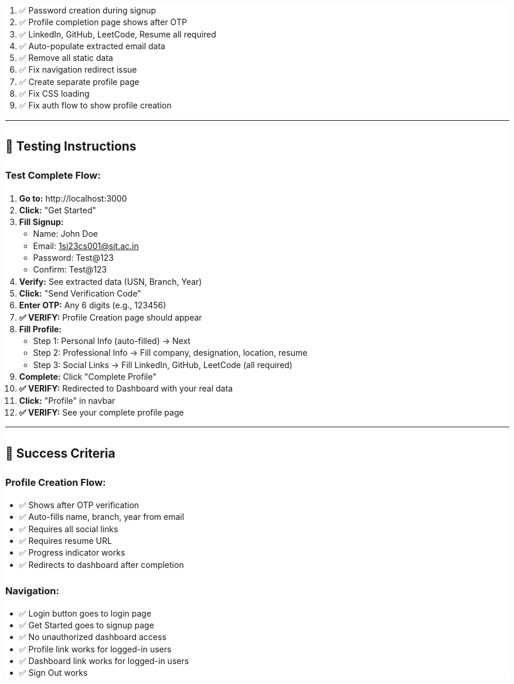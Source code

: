 1. ✅ Password creation during signup
2. ✅ Profile completion page shows after OTP
3. ✅ LinkedIn, GitHub, LeetCode, Resume all required
4. ✅ Auto-populate extracted email data
5. ✅ Remove all static data
6. ✅ Fix navigation redirect issue
7. ✅ Create separate profile page
8. ✅ Fix CSS loading
9. ✅ Fix auth flow to show profile creation

---

## 🧪 Testing Instructions

### Test Complete Flow:
1. **Go to:** http://localhost:3000
2. **Click:** "Get Started"
3. **Fill Signup:**
   - Name: John Doe
   - Email: 1si23cs001@sit.ac.in
   - Password: Test@123
   - Confirm: Test@123
4. **Verify:** See extracted data (USN, Branch, Year)
5. **Click:** "Send Verification Code"
6. **Enter OTP:** Any 6 digits (e.g., 123456)
7. **✅ VERIFY:** Profile Creation page should appear
8. **Fill Profile:**
   - Step 1: Personal Info (auto-filled) → Next
   - Step 2: Professional Info → Fill company, designation, location, resume
   - Step 3: Social Links → Fill LinkedIn, GitHub, LeetCode (all required)
9. **Complete:** Click "Complete Profile"
10. **✅ VERIFY:** Redirected to Dashboard with your real data
11. **Click:** "Profile" in navbar
12. **✅ VERIFY:** See your complete profile page

---

## 🎯 Success Criteria

### Profile Creation Flow:
- ✅ Shows after OTP verification
- ✅ Auto-fills name, branch, year from email
- ✅ Requires all social links
- ✅ Requires resume URL
- ✅ Progress indicator works
- ✅ Redirects to dashboard after completion

### Navigation:
- ✅ Login button goes to login page
- ✅ Get Started goes to signup page
- ✅ No unauthorized dashboard access
- ✅ Profile link works for logged-in users
- ✅ Dashboard link works for logged-in users
- ✅ Sign Out works
